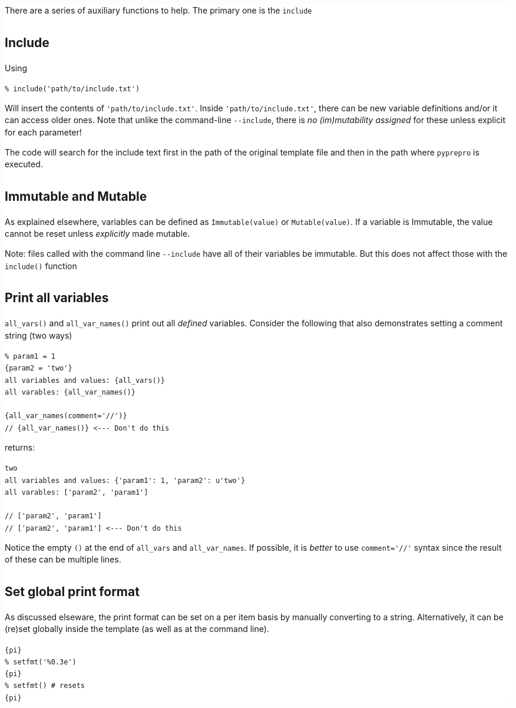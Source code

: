 There are a series of auxiliary functions to help. The primary one is the `include`

## Include

Using 
 
    % include('path/to/include.txt')

Will insert the contents of `'path/to/include.txt'`. Inside `'path/to/include.txt'`, there can be new variable definitions and/or it can access older ones. Note that unlike the command-line `--include`, there is *no (im)mutability assigned* for these unless explicit for each parameter!

The code will search for the include text first in the path of the original template file and then in the path where `pyprepro` is executed.

## Immutable and Mutable

As explained elsewhere, variables can be defined as `Immutable(value)` or `Mutable(value)`. If a variable is Immutable, the value cannot be reset unless *explicitly* made mutable.

Note: files called with the command line `--include` have all of their variables be immutable. But this does not affect those with the `include()` function

## Print all variables

`all_vars()` and `all_var_names()` print out all *defined* variables. Consider the following that also demonstrates setting a comment string (two ways)

    % param1 = 1
    {param2 = 'two'}
    all variables and values: {all_vars()}
    all varables: {all_var_names()}

    {all_var_names(comment='//')}
    // {all_var_names()} <--- Don't do this

returns:

    two
    all variables and values: {'param1': 1, 'param2': u'two'}
    all varables: ['param2', 'param1']

    // ['param2', 'param1']
    // ['param2', 'param1'] <--- Don't do this

Notice the empty `()` at the end of `all_vars` and `all_var_names`. If possible, it is *better* to use `comment='//'` syntax since the result of these can be multiple lines.


## Set global print format

As discussed elseware, the print format can be set on a per item basis by manually converting to a string. Alternatively, it can be (re)set globally inside the template (as well as at the command line).

    {pi}
    % setfmt('%0.3e')
    {pi}
    % setfmt() # resets
    {pi}
